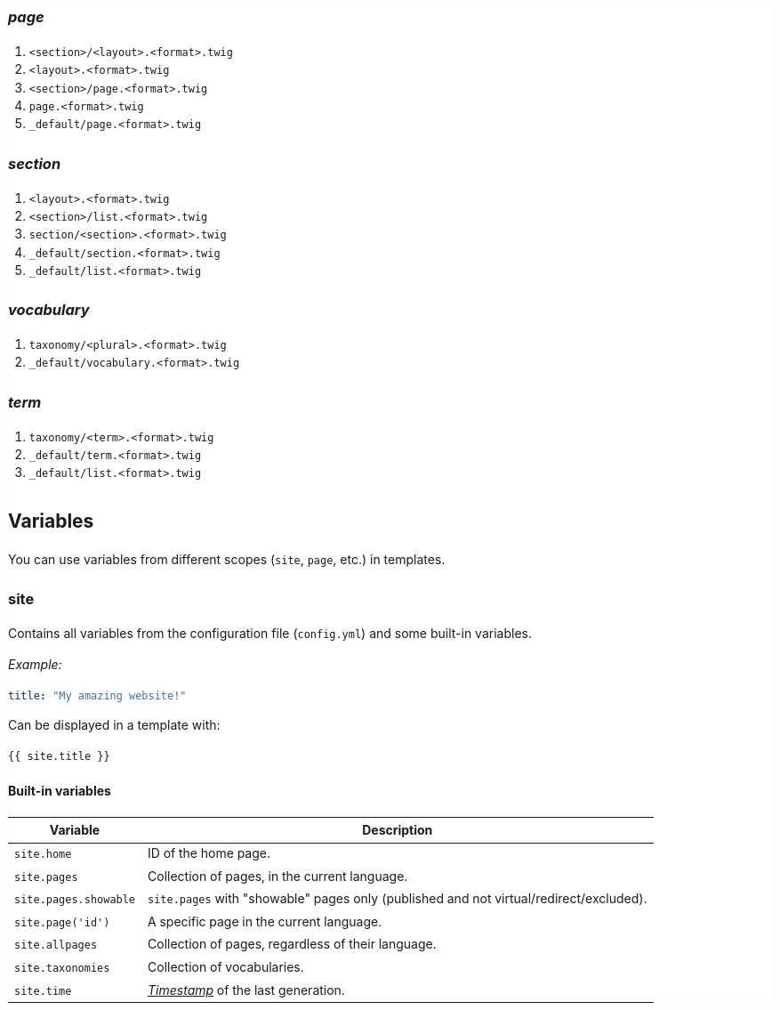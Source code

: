 ### _page_

1. `<section>/<layout>.<format>.twig`
2. `<layout>.<format>.twig`
3. `<section>/page.<format>.twig`
4. `page.<format>.twig`
5. `_default/page.<format>.twig`

### _section_

1. `<layout>.<format>.twig`
2. `<section>/list.<format>.twig`
3. `section/<section>.<format>.twig`
4. `_default/section.<format>.twig`
5. `_default/list.<format>.twig`

### _vocabulary_

1. `taxonomy/<plural>.<format>.twig`
2. `_default/vocabulary.<format>.twig`

### _term_

1. `taxonomy/<term>.<format>.twig`
2. `_default/term.<format>.twig`
3. `_default/list.<format>.twig`

## Variables

You can use variables from different scopes (`site`, `page`, etc.) in templates.

### site

Contains all variables from the configuration file (`config.yml`) and some built-in variables.

_Example:_

```yaml
title: "My amazing website!"
```

Can be displayed in a template with:

```twig
{{ site.title }}
```

#### Built-in variables

| Variable              | Description                                           |
| --------------------- | ----------------------------------------------------- |
| `site.home`           | ID of the home page.                                  |
| `site.pages`          | Collection of pages, in the current language.         |
| `site.pages.showable` | `site.pages` with "showable" pages only (published and not virtual/redirect/excluded). |
| `site.page('id')`     | A specific page in the current language.              |
| `site.allpages`       | Collection of pages, regardless of their language.    |
| `site.taxonomies`     | Collection of vocabularies.                           |
| `site.time`           | [_Timestamp_](https://wikipedia.org/wiki/Unix_time) of the last generation. |
